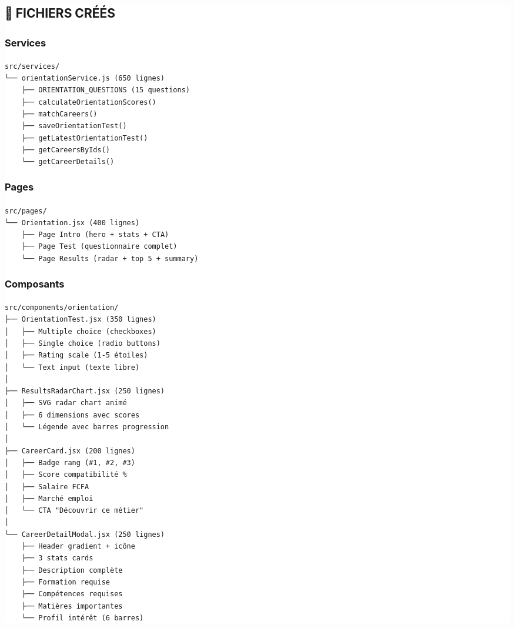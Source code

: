 
## 📁 FICHIERS CRÉÉS

### Services
```
src/services/
└── orientationService.js (650 lignes)
    ├── ORIENTATION_QUESTIONS (15 questions)
    ├── calculateOrientationScores()
    ├── matchCareers()
    ├── saveOrientationTest()
    ├── getLatestOrientationTest()
    ├── getCareersByIds()
    └── getCareerDetails()
```

### Pages
```
src/pages/
└── Orientation.jsx (400 lignes)
    ├── Page Intro (hero + stats + CTA)
    ├── Page Test (questionnaire complet)
    └── Page Results (radar + top 5 + summary)
```

### Composants
```
src/components/orientation/
├── OrientationTest.jsx (350 lignes)
│   ├── Multiple choice (checkboxes)
│   ├── Single choice (radio buttons)
│   ├── Rating scale (1-5 étoiles)
│   └── Text input (texte libre)
│
├── ResultsRadarChart.jsx (250 lignes)
│   ├── SVG radar chart animé
│   ├── 6 dimensions avec scores
│   └── Légende avec barres progression
│
├── CareerCard.jsx (200 lignes)
│   ├── Badge rang (#1, #2, #3)
│   ├── Score compatibilité %
│   ├── Salaire FCFA
│   ├── Marché emploi
│   └── CTA "Découvrir ce métier"
│
└── CareerDetailModal.jsx (250 lignes)
    ├── Header gradient + icône
    ├── 3 stats cards
    ├── Description complète
    ├── Formation requise
    ├── Compétences requises
    ├── Matières importantes
    └── Profil intérêt (6 barres)
```
